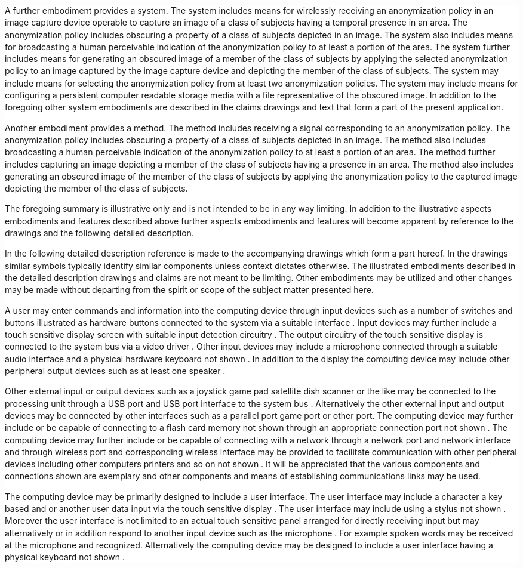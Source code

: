 A further embodiment provides a system. The system includes means for wirelessly receiving an anonymization policy in an image capture device operable to capture an image of a class of subjects having a temporal presence in an area. The anonymization policy includes obscuring a property of a class of subjects depicted in an image. The system also includes means for broadcasting a human perceivable indication of the anonymization policy to at least a portion of the area. The system further includes means for generating an obscured image of a member of the class of subjects by applying the selected anonymization policy to an image captured by the image capture device and depicting the member of the class of subjects. The system may include means for selecting the anonymization policy from at least two anonymization policies. The system may include means for configuring a persistent computer readable storage media with a file representative of the obscured image. In addition to the foregoing other system embodiments are described in the claims drawings and text that form a part of the present application.

Another embodiment provides a method. The method includes receiving a signal corresponding to an anonymization policy. The anonymization policy includes obscuring a property of a class of subjects depicted in an image. The method also includes broadcasting a human perceivable indication of the anonymization policy to at least a portion of an area. The method further includes capturing an image depicting a member of the class of subjects having a presence in an area. The method also includes generating an obscured image of the member of the class of subjects by applying the anonymization policy to the captured image depicting the member of the class of subjects.

The foregoing summary is illustrative only and is not intended to be in any way limiting. In addition to the illustrative aspects embodiments and features described above further aspects embodiments and features will become apparent by reference to the drawings and the following detailed description.

In the following detailed description reference is made to the accompanying drawings which form a part hereof. In the drawings similar symbols typically identify similar components unless context dictates otherwise. The illustrated embodiments described in the detailed description drawings and claims are not meant to be limiting. Other embodiments may be utilized and other changes may be made without departing from the spirit or scope of the subject matter presented here.

A user may enter commands and information into the computing device through input devices such as a number of switches and buttons illustrated as hardware buttons connected to the system via a suitable interface . Input devices may further include a touch sensitive display screen with suitable input detection circuitry . The output circuitry of the touch sensitive display is connected to the system bus via a video driver . Other input devices may include a microphone connected through a suitable audio interface and a physical hardware keyboard not shown . In addition to the display the computing device may include other peripheral output devices such as at least one speaker .

Other external input or output devices such as a joystick game pad satellite dish scanner or the like may be connected to the processing unit through a USB port and USB port interface to the system bus . Alternatively the other external input and output devices may be connected by other interfaces such as a parallel port game port or other port. The computing device may further include or be capable of connecting to a flash card memory not shown through an appropriate connection port not shown . The computing device may further include or be capable of connecting with a network through a network port and network interface and through wireless port and corresponding wireless interface may be provided to facilitate communication with other peripheral devices including other computers printers and so on not shown . It will be appreciated that the various components and connections shown are exemplary and other components and means of establishing communications links may be used.

The computing device may be primarily designed to include a user interface. The user interface may include a character a key based and or another user data input via the touch sensitive display . The user interface may include using a stylus not shown . Moreover the user interface is not limited to an actual touch sensitive panel arranged for directly receiving input but may alternatively or in addition respond to another input device such as the microphone . For example spoken words may be received at the microphone and recognized. Alternatively the computing device may be designed to include a user interface having a physical keyboard not shown .
